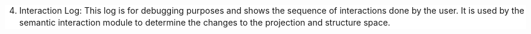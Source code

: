 4. Interaction Log: This log is for debugging purposes and shows the sequence of interactions done by the user. It is used by the semantic interaction module to determine the changes to the projection and structure space. 

